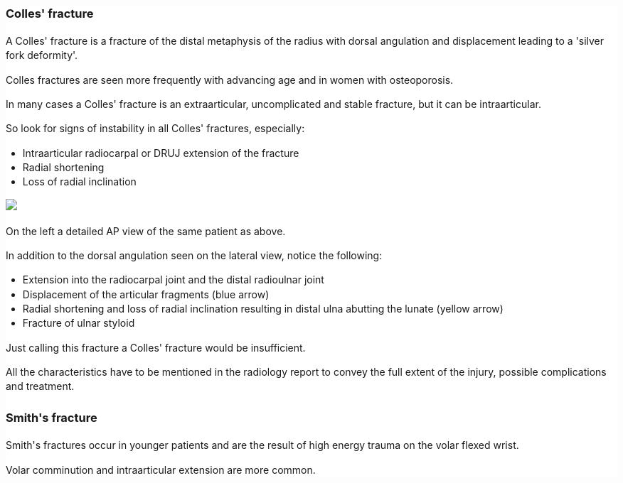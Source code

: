 


### Colles' fracture


A Colles' fracture is a fracture of the distal metaphysis of the radius with dorsal angulation and displacement leading to a 'silver fork deformity'.   

Colles fractures are seen more frequently with advancing age and in women with osteoporosis.



In many cases a Colles' fracture is an extraarticular, uncomplicated and stable fracture, but it can be intraarticular.  

So look for signs of instability in all Colles' fractures, especially:

* Intraarticular radiocarpal or DRUJ extension of the fracture
* Radial shortening
* Loss of radial inclination








![](/assets/wrist-fractures/a50979780ebd7b_Colles-AP.jpg)




On the left a detailed AP view of the same patient as above.  

In addition to the dorsal angulation seen on the lateral view, notice the following:

* Extension into the radiocarpal joint and the distal radioulnar joint
* Displacement of the articular fragments (blue arrow)
* Radial shortening and loss of radial inclination resulting in distal ulna abutting the lunate (yellow arrow)
* Fracture of ulnar styloid


  


Just calling this fracture a Colles' fracture would be insufficient.  

All the characteristics have to be mentioned in the radiology report to convey the full extent of the injury, possible complications and treatment.










### Smith's fracture


Smith's fractures occur in younger patients and are the result of high energy trauma on the volar flexed wrist.   

Volar comminution and intraarticular extension are more common.
